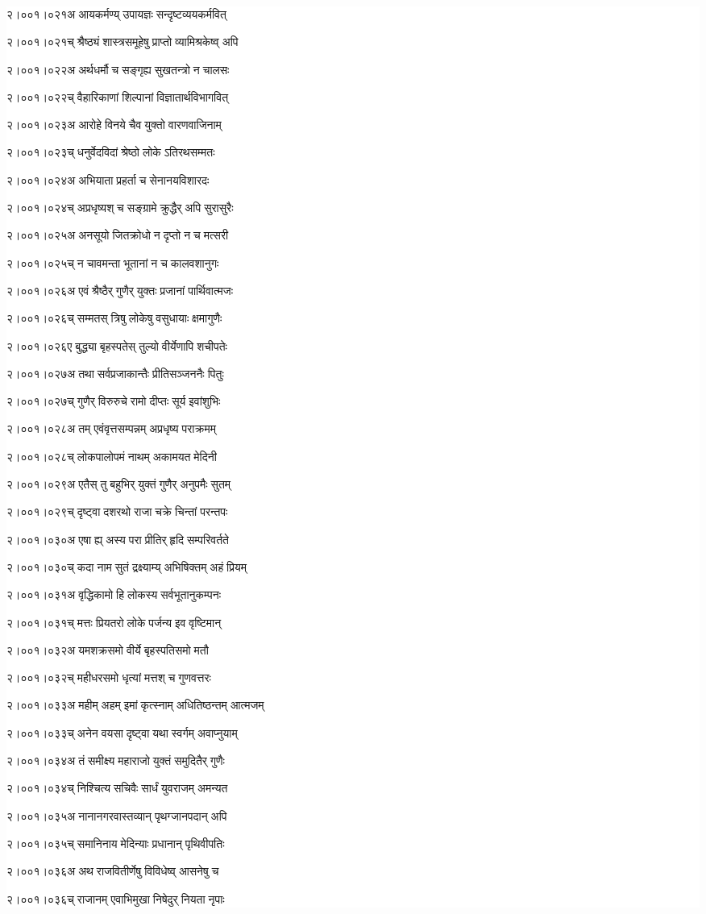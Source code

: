 २।००१।०२१अ आयकर्मण्य् उपायज्ञः सन्दृष्टव्ययकर्मवित्
  
२।००१।०२१च् श्रैष्ठ्यं शास्त्रसमूहेषु प्राप्तो व्यामिश्रकेष्व् अपि
  
२।००१।०२२अ अर्थधर्मौ च सङ्गृह्य सुखतन्त्रो न चालसः
  
२।००१।०२२च् वैहारिकाणां शिल्पानां विज्ञातार्थविभागवित्
  
२।००१।०२३अ आरोहे विनये चैव युक्तो वारणवाजिनाम्
  
२।००१।०२३च् धनुर्वेदविदां श्रेष्ठो लोके ऽतिरथसम्मतः
  
२।००१।०२४अ अभियाता प्रहर्ता च सेनानयविशारदः
  
२।००१।०२४च् अप्रधृष्यश् च सङ्ग्रामे क्रुद्धैर् अपि सुरासुरैः
  
२।००१।०२५अ अनसूयो जितक्रोधो न दृप्तो न च मत्सरी
  
२।००१।०२५च् न चावमन्ता भूतानां न च कालवशानुगः
  
२।००१।०२६अ एवं श्रैष्ठैर् गुणैर् युक्तः प्रजानां पार्थिवात्मजः
  
२।००१।०२६च् सम्मतस् त्रिषु लोकेषु वसुधायाः क्षमागुणैः
  
२।००१।०२६ए बुद्ध्या बृहस्पतेस् तुल्यो वीर्येणापि शचीपतेः
  
२।००१।०२७अ तथा सर्वप्रजाकान्तैः प्रीतिसञ्जननैः पितुः
  
२।००१।०२७च् गुणैर् विरुरुचे रामो दीप्तः सूर्य इवांशुभिः
  
२।००१।०२८अ तम् एवंवृत्तसम्पन्नम् अप्रधृष्य पराक्रमम्
  
२।००१।०२८च् लोकपालोपमं नाथम् अकामयत मेदिनी
  
२।००१।०२९अ एतैस् तु बहुभिर् युक्तं गुणैर् अनुपमैः सुतम्
  
२।००१।०२९च् दृष्ट्वा दशरथो राजा चक्रे चिन्तां परन्तपः
  
२।००१।०३०अ एषा ह्य् अस्य परा प्रीतिर् हृदि सम्परिवर्तते
  
२।००१।०३०च् कदा नाम सुतं द्रक्ष्याम्य् अभिषिक्तम् अहं प्रियम्
  
२।००१।०३१अ वृद्धिकामो हि लोकस्य सर्वभूतानुकम्पनः
  
२।००१।०३१च् मत्तः प्रियतरो लोके पर्जन्य इव वृष्टिमान्
  
२।००१।०३२अ यमशक्रसमो वीर्ये बृहस्पतिसमो मतौ
  
२।००१।०३२च् महीधरसमो धृत्यां मत्तश् च गुणवत्तरः
  
२।००१।०३३अ महीम् अहम् इमां कृत्स्नाम् अधितिष्ठन्तम् आत्मजम्
  
२।००१।०३३च् अनेन वयसा दृष्ट्वा यथा स्वर्गम् अवाप्नुयाम्
  
२।००१।०३४अ तं समीक्ष्य महाराजो युक्तं समुदितैर् गुणैः
  
२।००१।०३४च् निश्चित्य सचिवैः सार्धं युवराजम् अमन्यत
  
२।००१।०३५अ नानानगरवास्तव्यान् पृथग्जानपदान् अपि
  
२।००१।०३५च् समानिनाय मेदिन्याः प्रधानान् पृथिवीपतिः
  
२।००१।०३६अ अथ राजवितीर्णेषु विविधेष्व् आसनेषु च
  
२।००१।०३६च् राजानम् एवाभिमुखा निषेदुर् नियता नृपाः
  